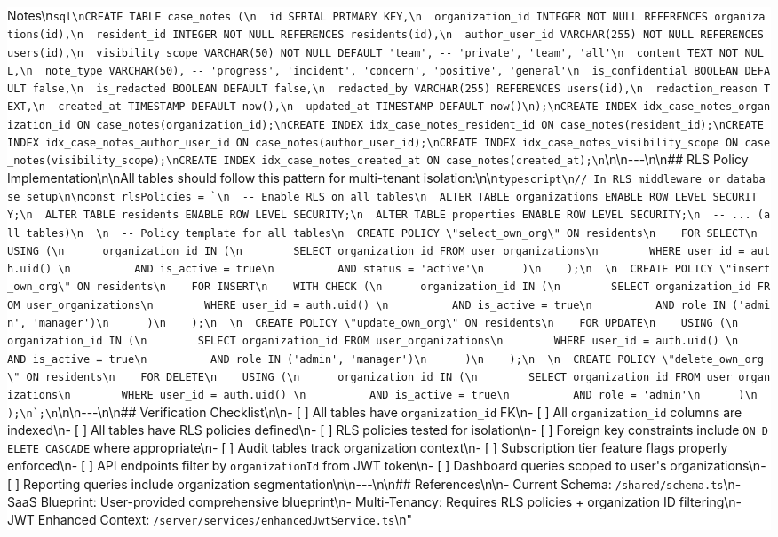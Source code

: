 Notes\n```sql\nCREATE TABLE case_notes (\n  id SERIAL PRIMARY KEY,\n  organization_id INTEGER NOT NULL REFERENCES organizations(id),\n  resident_id INTEGER NOT NULL REFERENCES residents(id),\n  author_user_id VARCHAR(255) NOT NULL REFERENCES users(id),\n  visibility_scope VARCHAR(50) NOT NULL DEFAULT 'team', -- 'private', 'team', 'all'\n  content TEXT NOT NULL,\n  note_type VARCHAR(50), -- 'progress', 'incident', 'concern', 'positive', 'general'\n  is_confidential BOOLEAN DEFAULT false,\n  is_redacted BOOLEAN DEFAULT false,\n  redacted_by VARCHAR(255) REFERENCES users(id),\n  redaction_reason TEXT,\n  created_at TIMESTAMP DEFAULT now(),\n  updated_at TIMESTAMP DEFAULT now()\n);\nCREATE INDEX idx_case_notes_organization_id ON case_notes(organization_id);\nCREATE INDEX idx_case_notes_resident_id ON case_notes(resident_id);\nCREATE INDEX idx_case_notes_author_user_id ON case_notes(author_user_id);\nCREATE INDEX idx_case_notes_visibility_scope ON case_notes(visibility_scope);\nCREATE INDEX idx_case_notes_created_at ON case_notes(created_at);\n```\n\n---\n\n## RLS Policy Implementation\n\nAll tables should follow this pattern for multi-tenant isolation:\n\n```typescript\n// In RLS middleware or database setup\n\nconst rlsPolicies = `\n  -- Enable RLS on all tables\n  ALTER TABLE organizations ENABLE ROW LEVEL SECURITY;\n  ALTER TABLE residents ENABLE ROW LEVEL SECURITY;\n  ALTER TABLE properties ENABLE ROW LEVEL SECURITY;\n  -- ... (all tables)\n  \n  -- Policy template for all tables\n  CREATE POLICY \"select_own_org\" ON residents\n    FOR SELECT\n    USING (\n      organization_id IN (\n        SELECT organization_id FROM user_organizations\n        WHERE user_id = auth.uid() \n          AND is_active = true\n          AND status = 'active'\n      )\n    );\n  \n  CREATE POLICY \"insert_own_org\" ON residents\n    FOR INSERT\n    WITH CHECK (\n      organization_id IN (\n        SELECT organization_id FROM user_organizations\n        WHERE user_id = auth.uid() \n          AND is_active = true\n          AND role IN ('admin', 'manager')\n      )\n    );\n  \n  CREATE POLICY \"update_own_org\" ON residents\n    FOR UPDATE\n    USING (\n      organization_id IN (\n        SELECT organization_id FROM user_organizations\n        WHERE user_id = auth.uid() \n          AND is_active = true\n          AND role IN ('admin', 'manager')\n      )\n    );\n  \n  CREATE POLICY \"delete_own_org\" ON residents\n    FOR DELETE\n    USING (\n      organization_id IN (\n        SELECT organization_id FROM user_organizations\n        WHERE user_id = auth.uid() \n          AND is_active = true\n          AND role = 'admin'\n      )\n    );\n`;\n```\n\n---\n\n## Verification Checklist\n\n- [ ] All tables have `organization_id` FK\n- [ ] All `organization_id` columns are indexed\n- [ ] All tables have RLS policies defined\n- [ ] RLS policies tested for isolation\n- [ ] Foreign key constraints include `ON DELETE CASCADE` where appropriate\n- [ ] Audit tables track organization context\n- [ ] Subscription tier feature flags properly enforced\n- [ ] API endpoints filter by `organizationId` from JWT token\n- [ ] Dashboard queries scoped to user's organizations\n- [ ] Reporting queries include organization segmentation\n\n---\n\n## References\n\n- Current Schema: `/shared/schema.ts`\n- SaaS Blueprint: User-provided comprehensive blueprint\n- Multi-Tenancy: Requires RLS policies + organization ID filtering\n- JWT Enhanced Context: `/server/services/enhancedJwtService.ts`\n"